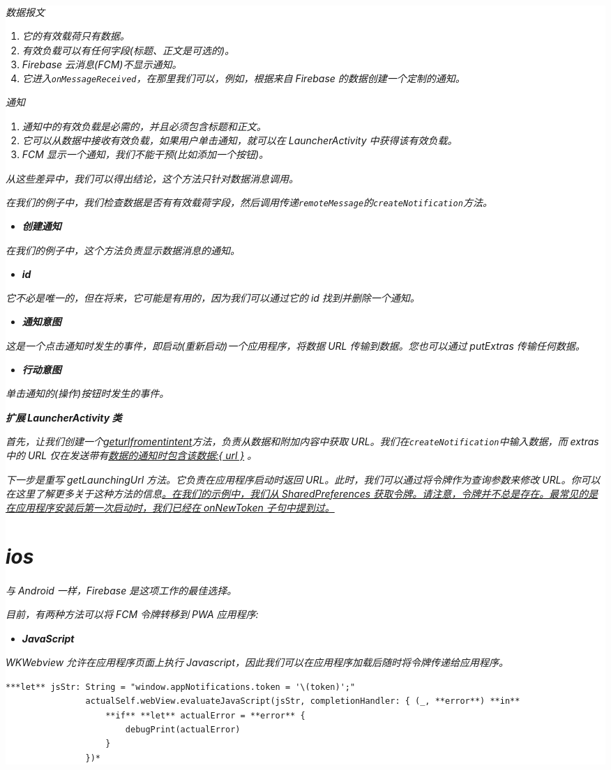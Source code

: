 *数据报文*

1.  *它的有效载荷只有数据。*
2.  *有效负载可以有任何字段(标题、正文是可选的)。*
3.  *Firebase 云消息(FCM)不显示通知。*
4.  *它进入`onMessageReceived`，在那里我们可以，例如，根据来自 Firebase 的数据创建一个定制的通知。*

*通知*

1.  *通知中的有效负载是必需的，并且必须包含标题和正文。*
2.  *它可以从数据中接收有效负载，如果用户单击通知，就可以在 LauncherActivity 中获得该有效负载。*
3.  *FCM 显示一个通知，我们不能干预(比如添加一个按钮)。*

*从这些差异中，我们可以得出结论，这个方法只针对数据消息调用。*

*在我们的例子中，我们检查数据是否有有效载荷字段，然后调用传递`remoteMessage`的`createNotification`方法。*

*   ***创建通知***

*在我们的例子中，这个方法负责显示数据消息的通知。*

*   ***id***

*它不必是唯一的，但在将来，它可能是有用的，因为我们可以通过它的 id 找到并删除一个通知。*

*   ***通知意图***

*这是一个点击通知时发生的事件，即启动(重新启动)一个应用程序，将数据 URL 传输到数据。您也可以通过 putExtras 传输任何数据。*

*   ***行动意图***

*单击通知的(操作)按钮时发生的事件。*

***扩展 LauncherActivity 类***

*首先，让我们创建一个[geturlfromentintent](https://github.com/shakurocom/twa-notifications-example/blob/main/app/src/main/java/com/shakuro/twa_demo_app/LauncherActivity.java#L23)方法，负责从数据和附加内容中获取 URL。我们在`createNotification`中输入数据，而 extras 中的 URL 仅在发送带有[数据的通知时包含该数据:{ url }](https://github.com/shakurocom/pwa-for-twa-notifications-example/blob/main/api/index.ts#L24) 。*

*下一步是重写 getLaunchingUrl 方法。它负责在应用程序启动时返回 URL。此时，我们可以通过将令牌作为查询参数来修改 URL。你可以在这里了解更多关于这种方法的信息[。在我们的示例中，我们从 SharedPreferences 获取令牌。请注意，令牌并不总是存在。最常见的是在应用程序安装后第一次启动时，我们已经在 onNewToken 子句中提到过。](https://github.com/shakurocom/twa-notifications-example/blob/main/app/src/main/java/com/shakuro/twa_demo_app/LauncherActivity.java#L44)*

# *ios*

*与 Android 一样，Firebase 是这项工作的最佳选择。*

*目前，有两种方法可以将 FCM 令牌转移到 PWA 应用程序:*

*   ***JavaScript***

*WKWebview 允许在应用程序页面上执行 Javascript，因此我们可以在应用程序加载后随时将令牌传递给应用程序。*

```
***let** jsStr: String = "window.appNotifications.token = '\(token)';"
                actualSelf.webView.evaluateJavaScript(jsStr, completionHandler: { (_, **error**) **in**
                    **if** **let** actualError = **error** {
                        debugPrint(actualError)
                    }
                })*
```

